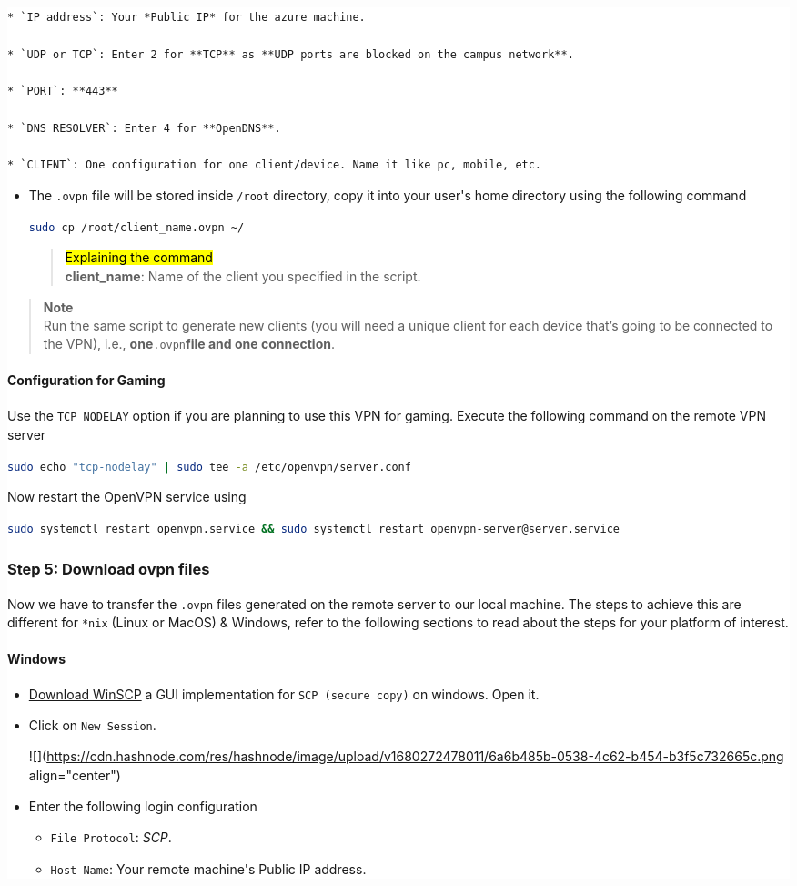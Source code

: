     * `IP address`: Your *Public IP* for the azure machine.
        
    * `UDP or TCP`: Enter 2 for **TCP** as **UDP ports are blocked on the campus network**.
        
    * `PORT`: **443**
        
    * `DNS RESOLVER`: Enter 4 for **OpenDNS**.
        
    * `CLIENT`: One configuration for one client/device. Name it like pc, mobile, etc.
        
* The `.ovpn` file will be stored inside `/root` directory, copy it into your user's home directory using the following command
    
    ```sh
    sudo cp /root/client_name.ovpn ~/
    ```
    
    > <mark>Explaining the command</mark>  
    > **client\_name**: Name of the client you specified in the script.
    

> **Note**  
> Run the same script to generate new clients (you will need a unique client for each device that’s going to be connected to the VPN), i.e., **one**`.ovpn`**file and one connection**.

#### Configuration for Gaming

Use the `TCP_NODELAY` option if you are planning to use this VPN for gaming. Execute the following command on the remote VPN server

```sh
sudo echo "tcp-nodelay" | sudo tee -a /etc/openvpn/server.conf
```

Now restart the OpenVPN service using

```sh
sudo systemctl restart openvpn.service && sudo systemctl restart openvpn-server@server.service
```

### Step 5: Download ovpn files

Now we have to transfer the `.ovpn` files generated on the remote server to our local machine. The steps to achieve this are different for `*nix` (Linux or MacOS) & Windows, refer to the following sections to read about the steps for your platform of interest.

#### Windows

* [Download WinSCP](https://winscp.net/eng/download.php) a GUI implementation for `SCP (secure copy)` on windows. Open it.
    
* Click on `New Session`.
    
    ![](https://cdn.hashnode.com/res/hashnode/image/upload/v1680272478011/6a6b485b-0538-4c62-b454-b3f5c732665c.png align="center")
    
* Enter the following login configuration
    
    * `File Protocol`: *SCP*.
        
    * `Host Name`: Your remote machine's Public IP address.
        